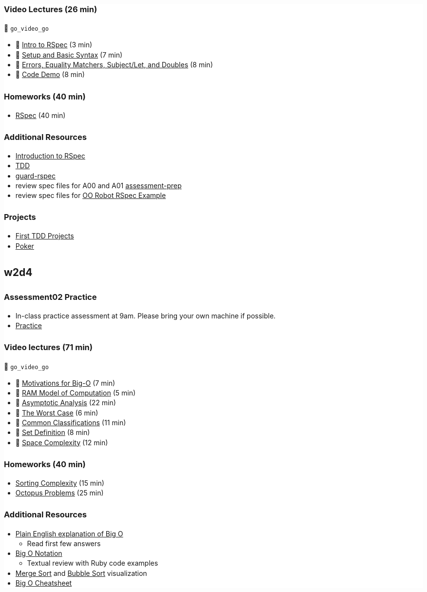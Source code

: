 ### Video Lectures (26 min)
:closed_lock_with_key: `go_video_go`
+ :movie_camera: [Intro to RSpec][intro-rspec-video] (3 min)
+ :movie_camera: [Setup and Basic Syntax][rspec-setup-syntax] (7 min)
+ :movie_camera: [Errors, Equality Matchers, Subject/Let, and Doubles][rspec-more-syntax] (8 min)
+ :movie_camera: [Code Demo][rspec-demo] (8 min)

### Homeworks (40 min)
+ [RSpec][rspec-homework] (40 min)

### Additional Resources
+ [Introduction to RSpec][intro-rspec]
+ [TDD][intro-tdd]
+ [guard-rspec][guard-rspec]
+ review spec files for A00 and A01 [assessment-prep][assessment-prep]
+ review spec files for [OO Robot RSpec Example][robot-demo]

### Projects
+ [First TDD Projects][first-tdd-projects]
+ [Poker][poker-project]

[assessment-prep]: https://github.com/appacademy/assessment-prep

[intro-rspec-video]: https://vimeo.com/192497364
[rspec-setup-syntax]: https://vimeo.com/192665133
[rspec-more-syntax]: https://vimeo.com/192662950
[rspec-demo]: https://vimeo.com/192666370
[intro-rspec]: readings/intro-rspec.md
[rspec-syntax]: readings/rspec-syntax.md
[intro-tdd]: readings/intro-tdd.md
[test-doubles]: readings/test-doubles.md
[subject-and-let]: readings/subject-and-let.md
[guard-rspec]: readings/guard-rspec.md
[rspec-order]: readings/rspec-order.md

[robot-demo]: demos/robot-rspec-demo
[rspec-homework]: homeworks/rspec

[first-tdd-projects]: projects/first_tdd
[poker-project]: projects/poker

## w2d4

### Assessment02 Practice
+ In-class practice assessment at 9am.  Please bring your own machine if possible.  
+ [Practice][assessment-prep-2]

### Video lectures (71 min)
:closed_lock_with_key: `go_video_go`
+ :movie_camera: [Motivations for Big-O][big-O-motivations] (7 min)
+ :movie_camera: [RAM Model of Computation][big-O-ram] (5 min)
+ :movie_camera: [Asymptotic Analysis][big-O-asymptotic] (22 min)
+ :movie_camera: [The Worst Case][big-O-worst] (6 min)
+ :movie_camera: [Common Classifications][big-O-classifications] (11 min)
+ :movie_camera: [Set Definition][big-O-set] (8 min)
+ :movie_camera: [Space Complexity][big-O-space] (12 min)

### Homeworks (40 min)
+ [Sorting Complexity][sorting-demo] (15 min)
+ [Octopus Problems][octopus-hw] (25 min)

### Additional Resources
+ [Plain English explanation of Big O][stack-overflow-big-o]
  + Read first few answers
+ [Big O Notation][interview-cake-big-o]
  + Textual review with Ruby code examples
+ [Merge Sort][merge-sort-visual] and [Bubble Sort][bubble-sort-visual] visualization
+ [Big O Cheatsheet][big-o-cheatsheet]


[day1-instructions]: https://github.com/appacademy/meta/blob/master/first-day-instructions/README.md
[prep-w0]: https://github.com/appacademy/appacademy-prep/tree/master/w0
[prep-w1]: https://github.com/appacademy/appacademy-prep/tree/master/w1
[pry-and-byebug]: readings/debugger.md
[common-error-messages]: readings/common-exceptions.md
[bonus-byebug]: readings/bonus-debugger.md
[enumerables-project]: projects/enumerables
[ghost-project]: projects/ghost
[maze-project]: projects/maze_solver
[eight-queens]: http://en.wikipedia.org/wiki/Eight_queens_puzzle
[project-euler]: https://projecteuler.net/problems
[speed-control]: https://chrome.google.com/webstore/detail/video-speed-controller/nffaoalbilbmmfgbnbgppjihopabppdk?hl=en
[references-video]: https://vimeo.com/165965713
[prep-w2]: https://github.com/appacademy/appacademy-prep/tree/master/w2
[references]: readings/references.md
[scope]: readings/scope.md
[code-smells]: readings/refactoring.md
[array-hash-defaults]: readings/array-hash-defaults.md
[memory-project]: projects/memory
[sudoku-project]: projects/sudoku
[recursion-intro-video]: https://vimeo.com/162569408
[recursion-vs-iteration-video]: https://vimeo.com/162569439
[upcase-reverse-video]: https://vimeo.com/162569447
[quicksort-intro-video]: https://vimeo.com/162569453
[quicksort-demo-video]: https://vimeo.com/162569463
[stack-overflow-video]: https://vimeo.com/162569479
[stack-overflow-demo-video]: https://vimeo.com/162569490
[the-stack-video]: https://vimeo.com/162571286
[prep-w3]: https://github.com/appacademy/appacademy-prep/tree/master/w3
[recursion]: readings/recursion.md
[recursion-homework]: homeworks/recursion
[recursion-project]: projects/recursion
[word-chains]:  projects/word_chains
[bonus-recursion-practice]: https://github.com/appacademy/recursion_exercises
[git-overview-video]: https://vimeo.com/171666454
[git-mental-models-video]: https://vimeo.com/171666455
[git-useful-commands-video]: https://vimeo.com/171666453
[git-wrapup-video]: https://vimeo.com/171666456
[assessment-prep-1]: https://github.com/appacademy/assessment-prep#assessment-1
[git-add]: readings/git-add.md
[why-git]: readings/why-git.md
[git-cheatsheet]: http://www.ndpsoftware.com/git-cheatsheet.html
[atom-cheatsheet]: ../course/readings/atom_cheatsheet.md
[git-fix-authorship]: readings/git-fix-authorship.md
[git-workflow]: readings/git-workflow.md
[git-workflow-exercises]: homeworks/git-workflow-exercises.md
[git-cleanup]: readings/git-repository-cleanup.md
[aliases]: readings/alias.md
[interactive-git]: http://pcottle.github.io/learnGitBranching/
[assessment-prep-1]: https://github.com/appacademy/assessment-prep#assessment-1
[serialization]: readings/serialization.md
[gems]: readings/gems-and-rbenv.md
[git-nontech]: readings/git_nontech.md
[agile-nontech]: readings/agile_nontech.md
[code-academy-git]: https://www.codecademy.com/learn/learn-git
[screwedoku]: projects/screwdoku
[minesweeper]: projects/minesweeper
[data-structures-video]: https://vimeo.com/162763729
[dfs-video]: https://vimeo.com/162763740
[intro-algorithms-and-data-structures]: ./readings/intro-algorithms-and-data-structures.md
[git-homeworks]: ./homeworks/git-homeworks.md
[diy-adts]: ./homeworks/abstract_data_types
[poly-tree-node]: projects/poly_tree_node
[knights-travails]: projects/knights_travails
[tic-tac-toe-ai]: projects/tic_tac_toe_ai
[singleton]: http://ruby-doc.org/stdlib-1.9.3/libdoc/singleton/rdoc/Singleton.html#module-Singleton-label-Usage
[uml]: readings/uml.md
[inheritance]: readings/inheritance.md
[inheritance-exercises]: projects/class_inheritance
[errors]: readings/errors.md
[errors-exercises]: projects/error_handling_funtime
[object-decomposition]: readings/object-decomposition.md
[inheritance-design]: readings/inheritance-design.md
[hiding]: readings/hiding.md
[chess]: projects/chess
[simon]: homeworks/simon
[ruby-nontech]: readings/ruby_nontech.md
[mancala-hw]: homeworks/mancala
[assessment-prep-2]: https://github.com/appacademy/assessment-prep#assessment-2
[big-O-motivations]: https://vimeo.com/175565088
[big-O-ram]: https://vimeo.com/175565090
[big-O-asymptotic]: https://vimeo.com/175565086
[big-O-worst]: https://vimeo.com/175565094
[big-O-classifications]: https://vimeo.com/175568501
[big-O-set]: https://vimeo.com/175568481
[big-O-space]: https://vimeo.com/175565092
[interview-cake-big-o]: https://www.interviewcake.com/article/ruby/big-o-notation-time-and-space-complexity
[stack-overflow-big-o]: http://stackoverflow.com/questions/487258/plain-english-explanation-of-big-o
[big-o-cheatsheet]: http://bigocheatsheet.com/
[algorithm-visual]: http://www.algomation.com/
[merge-sort-visual]: http://www.algomation.com/player?algorithm=551321f6e1b6fa0300aae4d0
[bubble-sort-visual]: http://www.algomation.com/player?algorithm=541a6ea7a7fe980200089c5e
[sorting-demo]: homeworks/sorting_demo
[octopus-hw]: homeworks/big_octopus
[execution-time]: projects/execution_time_differences
[anagrams]: projects/anagrams
[two-sum]: projects/two_sum
[max-windowed-range]: projects/max_windowed_range
[benchmarking]: projects/benchmarking
[hash-map-reading]: http://www.gotealeaf.com/blog/how-the-hash-works-in-ruby
[lru-cache-reading]: https://web.archive.org/web/20150710185255/http://mcicpc.cs.atu.edu/archives/2012/mcpc2012/lru/lru.html
[lru-cache-hw]: homeworks/lru_cache
[dynamic-array-reading]: https://en.wikipedia.org/wiki/Dynamic_array
[hash-map]: projects/hash_map_lru_cache
[xor]: readings/xor.md
[assessment-prep]: http://github.com/appacademy/assessment-prep
[cursor-demo]: https://github.com/rglassett/ruby-cursor-game
[modules]: readings/modules.md
[require]: readings/require.md
[privacy]: readings/privacy.md
[how-rspec-works]: readings/how-rspec-works.md
[hash-and-equals]: readings/hash-and-equals.md
[swap]: readings/swap.md